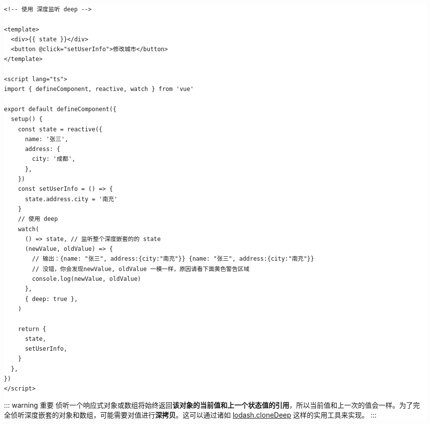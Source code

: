 <CodeGroupItem title="deep">

```vue {24,30}
<!-- 使用 深度监听 deep -->

<template>
  <div>{{ state }}</div>
  <button @click="setUserInfo">修改城市</button>
</template>

<script lang="ts">
import { defineComponent, reactive, watch } from 'vue'

export default defineComponent({
  setup() {
    const state = reactive({
      name: '张三',
      address: {
        city: '成都',
      },
    })
    const setUserInfo = () => {
      state.address.city = '南充'
    }
    // 使用 deep
    watch(
      () => state, // 监听整个深度嵌套的的 state
      (newValue, oldValue) => {
        // 输出：{name: "张三", address:{city:"南充"}} {name: "张三", address:{city:"南充"}}
        // 没错，你会发现newValue, oldValue 一模一样，原因请看下面黄色警告区域
        console.log(newValue, oldValue)
      },
      { deep: true },
    )

    return {
      state,
      setUserInfo,
    }
  },
})
</script>

```

</CodeGroupItem>


</CodeGroup>

::: warning 重要
侦听一个响应式对象或数组将始终返回**该对象的当前值和上一个状态值的引用**，所以当前值和上一次的值会一样。为了完全侦听深度嵌套的对象和数组，可能需要对值进行**深拷贝**。这可以通过诸如 [lodash.cloneDeep](https://www.lodashjs.com/docs/lodash.cloneDeep#_clonedeepvalue) 这样的实用工具来实现。
:::
